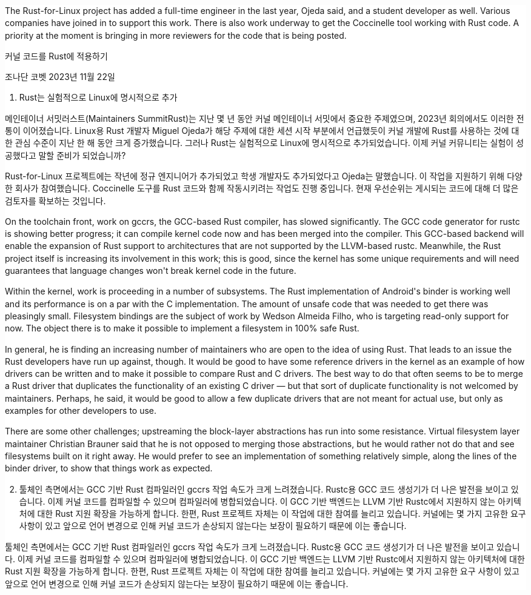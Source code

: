 The Rust-for-Linux project has added a full-time engineer in the last year, Ojeda said, and a student developer as well. Various companies have joined in to support this work. There is also work underway to get the Coccinelle tool working with Rust code. A priority at the moment is bringing in more reviewers for the code that is being posted.

커널 코드를 Rust에 적용하기

조나단 코벳
2023년 11월 22일

1. Rust는 실험적으로 Linux에 명시적으로 추가

메인테이너 서밋러스트(Maintainers SummitRust)는 지난 몇 년 동안 커널 메인테이너 서밋에서 중요한 주제였으며, 2023년 회의에서도 이러한 전통이 이어졌습니다. Linux용 Rust 개발자 Miguel Ojeda가 해당 주제에 대한 세션 시작 부분에서 언급했듯이 커널 개발에 Rust를 사용하는 것에 대한 관심 수준이 지난 한 해 동안 크게 증가했습니다. 그러나 Rust는 실험적으로 Linux에 명시적으로 추가되었습니다. 이제 커널 커뮤니티는 실험이 성공했다고 말할 준비가 되었습니까?

Rust-for-Linux 프로젝트에는 작년에 정규 엔지니어가 추가되었고 학생 개발자도 추가되었다고 Ojeda는 말했습니다. 이 작업을 지원하기 위해 다양한 회사가 참여했습니다. Coccinelle 도구를 Rust 코드와 함께 작동시키려는 작업도 진행 중입니다. 현재 우선순위는 게시되는 코드에 대해 더 많은 검토자를 확보하는 것입니다.

On the toolchain front, work on gccrs, the GCC-based Rust compiler, has slowed significantly. The GCC code generator for rustc is showing better progress; it can compile kernel code now and has been merged into the compiler. This GCC-based backend will enable the expansion of Rust support to architectures that are not supported by the LLVM-based rustc. Meanwhile, the Rust project itself is increasing its involvement in this work; this is good, since the kernel has some unique requirements and will need guarantees that language changes won't break kernel code in the future.

Within the kernel, work is proceeding in a number of subsystems. The Rust implementation of Android's binder is working well and its performance is on a par with the C implementation. The amount of unsafe code that was needed to get there was pleasingly small. Filesystem bindings are the subject of work by Wedson Almeida Filho, who is targeting read-only support for now. The object there is to make it possible to implement a filesystem in 100% safe Rust.

In general, he is finding an increasing number of maintainers who are open to the idea of using Rust. That leads to an issue the Rust developers have run up against, though. It would be good to have some reference drivers in the kernel as an example of how drivers can be written and to make it possible to compare Rust and C drivers. The best way to do that often seems to be to merge a Rust driver that duplicates the functionality of an existing C driver — but that sort of duplicate functionality is not welcomed by maintainers. Perhaps, he said, it would be good to allow a few duplicate drivers that are not meant for actual use, but only as examples for other developers to use.

There are some other challenges; upstreaming the block-layer abstractions has run into some resistance. Virtual filesystem layer maintainer Christian Brauner said that he is not opposed to merging those abstractions, but he would rather not do that and see filesystems built on it right away. He would prefer to see an implementation of something relatively simple, along the lines of the binder driver, to show that things work as expected.

2. 툴체인 측면에서는 GCC 기반 Rust 컴파일러인 gccrs 작업 속도가 크게 느려졌습니다. Rustc용 GCC 코드 생성기가 더 나은 발전을 보이고 있습니다. 이제 커널 코드를 컴파일할 수 있으며 컴파일러에 병합되었습니다. 이 GCC 기반 백엔드는 LLVM 기반 Rustc에서 지원하지 않는 아키텍처에 대한 Rust 지원 확장을 가능하게 합니다. 한편, Rust 프로젝트 자체는 이 작업에 대한 참여를 늘리고 있습니다. 커널에는 몇 가지 고유한 요구 사항이 있고 앞으로 언어 변경으로 인해 커널 코드가 손상되지 않는다는 보장이 필요하기 때문에 이는 좋습니다.

툴체인 측면에서는 GCC 기반 Rust 컴파일러인 gccrs 작업 속도가 크게 느려졌습니다. Rustc용 GCC 코드 생성기가 더 나은 발전을 보이고 있습니다. 이제 커널 코드를 컴파일할 수 있으며 컴파일러에 병합되었습니다. 이 GCC 기반 백엔드는 LLVM 기반 Rustc에서 지원하지 않는 아키텍처에 대한 Rust 지원 확장을 가능하게 합니다. 한편, Rust 프로젝트 자체는 이 작업에 대한 참여를 늘리고 있습니다. 커널에는 몇 가지 고유한 요구 사항이 있고 앞으로 언어 변경으로 인해 커널 코드가 손상되지 않는다는 보장이 필요하기 때문에 이는 좋습니다.

